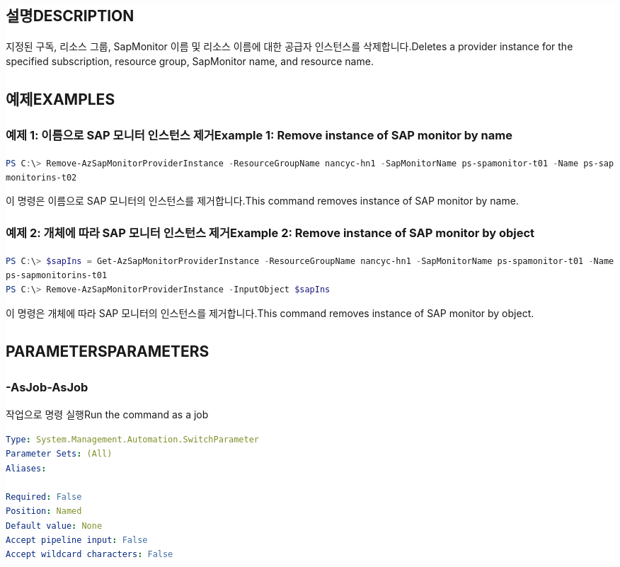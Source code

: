 ## <span data-ttu-id="7a8af-107">설명</span><span class="sxs-lookup"><span data-stu-id="7a8af-107">DESCRIPTION</span></span>
<span data-ttu-id="7a8af-108">지정된 구독, 리소스 그룹, SapMonitor 이름 및 리소스 이름에 대한 공급자 인스턴스를 삭제합니다.</span><span class="sxs-lookup"><span data-stu-id="7a8af-108">Deletes a provider instance for the specified subscription, resource group, SapMonitor name, and resource name.</span></span>

## <span data-ttu-id="7a8af-109">예제</span><span class="sxs-lookup"><span data-stu-id="7a8af-109">EXAMPLES</span></span>

### <span data-ttu-id="7a8af-110">예제 1: 이름으로 SAP 모니터 인스턴스 제거</span><span class="sxs-lookup"><span data-stu-id="7a8af-110">Example 1: Remove instance of SAP monitor by name</span></span>
```powershell
PS C:\> Remove-AzSapMonitorProviderInstance -ResourceGroupName nancyc-hn1 -SapMonitorName ps-spamonitor-t01 -Name ps-sapmonitorins-t02

```

<span data-ttu-id="7a8af-111">이 명령은 이름으로 SAP 모니터의 인스턴스를 제거합니다.</span><span class="sxs-lookup"><span data-stu-id="7a8af-111">This command removes instance of SAP monitor by name.</span></span>

### <span data-ttu-id="7a8af-112">예제 2: 개체에 따라 SAP 모니터 인스턴스 제거</span><span class="sxs-lookup"><span data-stu-id="7a8af-112">Example 2: Remove instance of SAP monitor by object</span></span>
```powershell
PS C:\> $sapIns = Get-AzSapMonitorProviderInstance -ResourceGroupName nancyc-hn1 -SapMonitorName ps-spamonitor-t01 -Name ps-sapmonitorins-t01
PS C:\> Remove-AzSapMonitorProviderInstance -InputObject $sapIns

```

<span data-ttu-id="7a8af-113">이 명령은 개체에 따라 SAP 모니터의 인스턴스를 제거합니다.</span><span class="sxs-lookup"><span data-stu-id="7a8af-113">This command removes instance of SAP monitor by object.</span></span>

## <span data-ttu-id="7a8af-114">PARAMETERS</span><span class="sxs-lookup"><span data-stu-id="7a8af-114">PARAMETERS</span></span>

### <span data-ttu-id="7a8af-115">-AsJob</span><span class="sxs-lookup"><span data-stu-id="7a8af-115">-AsJob</span></span>
<span data-ttu-id="7a8af-116">작업으로 명령 실행</span><span class="sxs-lookup"><span data-stu-id="7a8af-116">Run the command as a job</span></span>

```yaml
Type: System.Management.Automation.SwitchParameter
Parameter Sets: (All)
Aliases:

Required: False
Position: Named
Default value: None
Accept pipeline input: False
Accept wildcard characters: False
```
